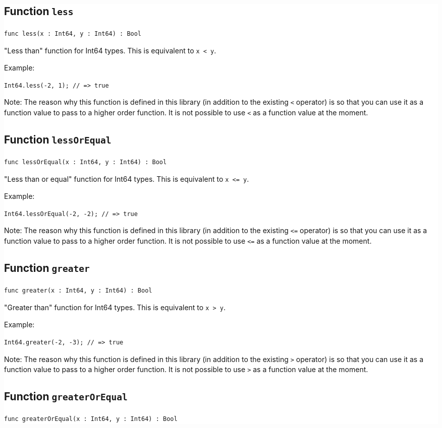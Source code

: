 ## Function `less`
``` motoko no-repl
func less(x : Int64, y : Int64) : Bool
```

"Less than" function for Int64 types.
This is equivalent to `x < y`.

Example:
```motoko include=import
Int64.less(-2, 1); // => true
```

Note: The reason why this function is defined in this library (in addition
to the existing `<` operator) is so that you can use it as a function
value to pass to a higher order function. It is not possible to use `<`
as a function value at the moment.

## Function `lessOrEqual`
``` motoko no-repl
func lessOrEqual(x : Int64, y : Int64) : Bool
```

"Less than or equal" function for Int64 types.
This is equivalent to `x <= y`.

Example:
```motoko include=import
Int64.lessOrEqual(-2, -2); // => true
```

Note: The reason why this function is defined in this library (in addition
to the existing `<=` operator) is so that you can use it as a function
value to pass to a higher order function. It is not possible to use `<=`
as a function value at the moment.

## Function `greater`
``` motoko no-repl
func greater(x : Int64, y : Int64) : Bool
```

"Greater than" function for Int64 types.
This is equivalent to `x > y`.

Example:
```motoko include=import
Int64.greater(-2, -3); // => true
```

Note: The reason why this function is defined in this library (in addition
to the existing `>` operator) is so that you can use it as a function
value to pass to a higher order function. It is not possible to use `>`
as a function value at the moment.

## Function `greaterOrEqual`
``` motoko no-repl
func greaterOrEqual(x : Int64, y : Int64) : Bool
```
